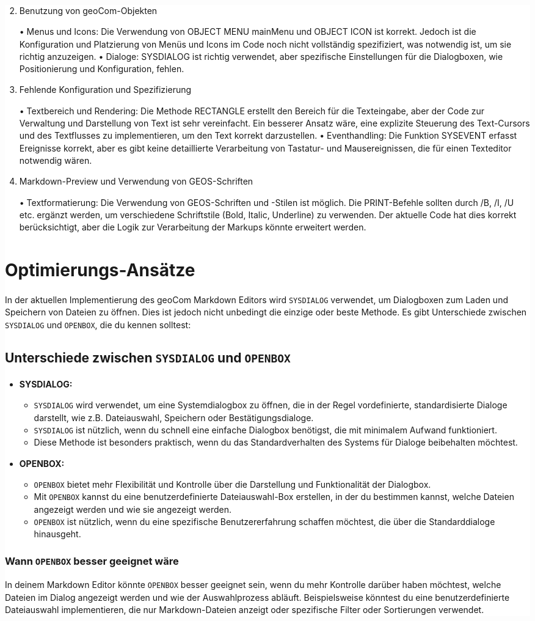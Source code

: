2. Benutzung von geoCom-Objekten

	•	Menus und Icons: Die Verwendung von OBJECT MENU mainMenu und OBJECT ICON ist korrekt. Jedoch ist die Konfiguration und Platzierung von Menüs und Icons im Code noch nicht vollständig spezifiziert, was notwendig ist, um sie richtig anzuzeigen.
	•	Dialoge: SYSDIALOG ist richtig verwendet, aber spezifische Einstellungen für die Dialogboxen, wie Positionierung und Konfiguration, fehlen.

3. Fehlende Konfiguration und Spezifizierung

	•	Textbereich und Rendering: Die Methode RECTANGLE erstellt den Bereich für die Texteingabe, aber der Code zur Verwaltung und Darstellung von Text ist sehr vereinfacht. Ein besserer Ansatz wäre, eine explizite Steuerung des Text-Cursors und des Textflusses zu implementieren, um den Text korrekt darzustellen.
	•	Eventhandling: Die Funktion SYSEVENT erfasst Ereignisse korrekt, aber es gibt keine detaillierte Verarbeitung von Tastatur- und Mausereignissen, die für einen Texteditor notwendig wären.

4. Markdown-Preview und Verwendung von GEOS-Schriften

	•	Textformatierung: Die Verwendung von GEOS-Schriften und -Stilen ist möglich. Die PRINT-Befehle sollten durch /B, /I, /U etc. ergänzt werden, um verschiedene Schriftstile (Bold, Italic, Underline) zu verwenden. Der aktuelle Code hat dies korrekt berücksichtigt, aber die Logik zur Verarbeitung der Markups könnte erweitert werden.



# Optimierungs-Ansätze

In der aktuellen Implementierung des geoCom Markdown Editors wird `SYSDIALOG` verwendet, um Dialogboxen zum Laden und Speichern von Dateien zu öffnen. Dies ist jedoch nicht unbedingt die einzige oder beste Methode. Es gibt Unterschiede zwischen `SYSDIALOG` und `OPENBOX`, die du kennen solltest:

## Unterschiede zwischen `SYSDIALOG` und `OPENBOX`

- **SYSDIALOG:**
  - `SYSDIALOG` wird verwendet, um eine Systemdialogbox zu öffnen, die in der Regel vordefinierte, standardisierte Dialoge darstellt, wie z.B. Dateiauswahl, Speichern oder Bestätigungsdialoge.
  - `SYSDIALOG` ist nützlich, wenn du schnell eine einfache Dialogbox benötigst, die mit minimalem Aufwand funktioniert.
  - Diese Methode ist besonders praktisch, wenn du das Standardverhalten des Systems für Dialoge beibehalten möchtest.

- **OPENBOX:**
  - `OPENBOX` bietet mehr Flexibilität und Kontrolle über die Darstellung und Funktionalität der Dialogbox. 
  - Mit `OPENBOX` kannst du eine benutzerdefinierte Dateiauswahl-Box erstellen, in der du bestimmen kannst, welche Dateien angezeigt werden und wie sie angezeigt werden.
  - `OPENBOX` ist nützlich, wenn du eine spezifische Benutzererfahrung schaffen möchtest, die über die Standarddialoge hinausgeht.

### Wann `OPENBOX` besser geeignet wäre
In deinem Markdown Editor könnte `OPENBOX` besser geeignet sein, wenn du mehr Kontrolle darüber haben möchtest, welche Dateien im Dialog angezeigt werden und wie der Auswahlprozess abläuft. Beispielsweise könntest du eine benutzerdefinierte Dateiauswahl implementieren, die nur Markdown-Dateien anzeigt oder spezifische Filter oder Sortierungen verwendet.

